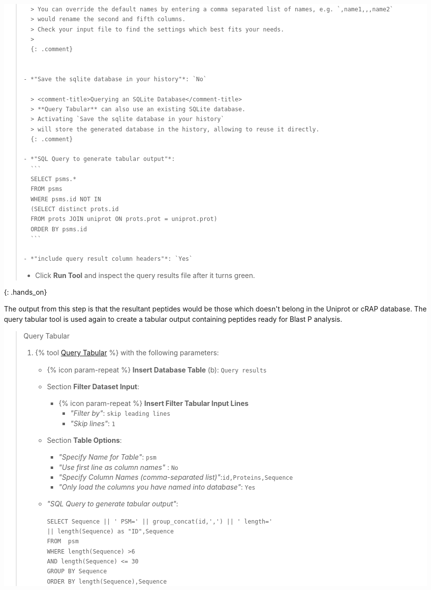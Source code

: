 >       > You can override the default names by entering a comma separated list of names, e.g. `,name1,,,name2`
>       > would rename the second and fifth columns.
>       > Check your input file to find the settings which best fits your needs.
>       >
>       {: .comment}
>
>
>     - *"Save the sqlite database in your history"*: `No`
>
>       > <comment-title>Querying an SQLite Database</comment-title>
>       > **Query Tabular** can also use an existing SQLite database.
>       > Activating `Save the sqlite database in your history`
>       > will store the generated database in the history, allowing to reuse it directly.
>       {: .comment}
>
>     - *"SQL Query to generate tabular output"*:
>       ```
>       SELECT psms.*
>       FROM psms
>       WHERE psms.id NOT IN
>       (SELECT distinct prots.id
>       FROM prots JOIN uniprot ON prots.prot = uniprot.prot)
>       ORDER BY psms.id
>       ```
>
>     - *"include query result column headers"*: `Yes`
>
>  - Click **Run Tool** and inspect the query results file after it turns green.
>
>
{: .hands_on}

The output from this step is that the resultant peptides would be those which doesn't belong in the Uniprot or cRAP database. The query tabular tool is used again to create a tabular output containing peptides ready for Blast P analysis.


> <hands-on-title>Query Tabular</hands-on-title>
>
>  1. {% tool [Query Tabular](toolshed.g2.bx.psu.edu/repos/iuc/query_tabular/query_tabular/3.3.2) %} with the following parameters:
>
>     - {% icon param-repeat %} **Insert Database Table** (b): `Query results`
>     - Section **Filter Dataset Input**:
>       - {% icon param-repeat %} **Insert Filter Tabular Input Lines**
>         - *"Filter by"*:  `skip leading lines`
>         - *"Skip lines"*: `1`
>
>
>     - Section **Table Options**:
>       - *"Specify Name for Table"*: `psm`
>       - *"Use first line as column names"* : `No`
>       - *"Specify Column Names (comma-separated list)"*:`id,Proteins,Sequence`
>       - *"Only load the columns you have named into database"*: `Yes`
>
>     - *"SQL Query to generate tabular output"*:
>       ```
>       SELECT Sequence || ' PSM=' || group_concat(id,',') || ' length='
>       || length(Sequence) as "ID",Sequence
>       FROM  psm
>       WHERE length(Sequence) >6
>       AND length(Sequence) <= 30
>       GROUP BY Sequence
>       ORDER BY length(Sequence),Sequence